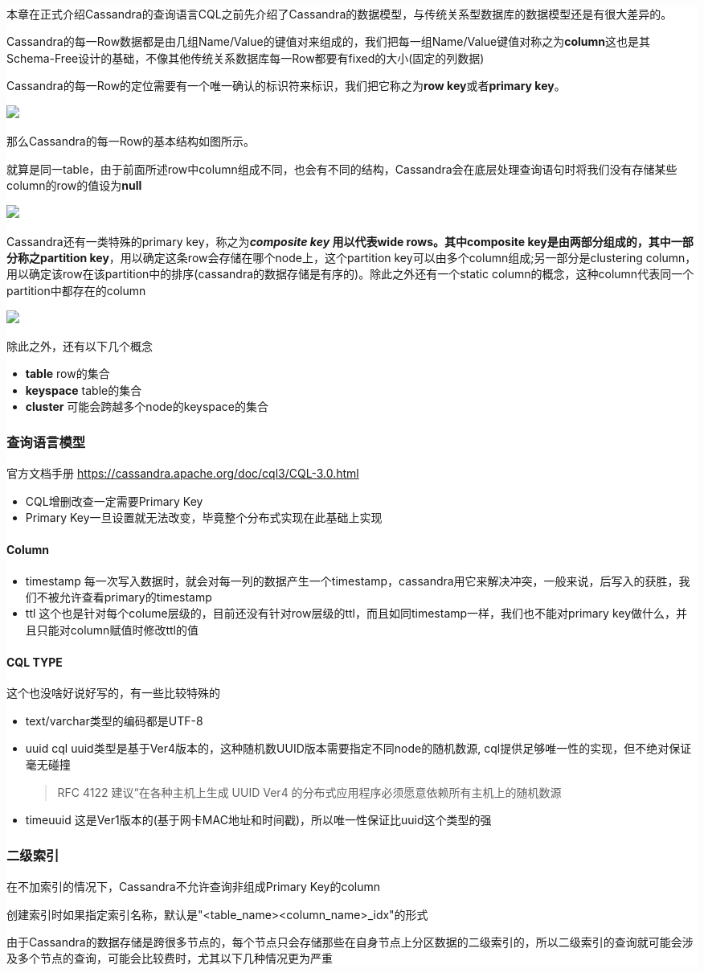 本章在正式介绍Cassandra的查询语言CQL之前先介绍了Cassandra的数据模型，与传统关系型数据库的数据模型还是有很大差异的。

Cassandra的每一Row数据都是由几组Name/Value的键值对来组成的，我们把每一组Name/Value键值对称之为**column**这也是其Schema-Free设计的基础，不像其他传统关系数据库每一Row都要有fixed的大小(固定的列数据)

Cassandra的每一Row的定位需要有一个唯一确认的标识符来标识，我们把它称之为**row key**或者**primary key**。

![](https://javatuchuang.oss-cn-shanghai.aliyuncs.com/img/20190808143442.png)

那么Cassandra的每一Row的基本结构如图所示。

就算是同一table，由于前面所述row中column组成不同，也会有不同的结构，Cassandra会在底层处理查询语句时将我们没有存储某些column的row的值设为**null**

![](https://javatuchuang.oss-cn-shanghai.aliyuncs.com/img/20190808143835.png)

Cassandra还有一类特殊的primary key，称之为***composite key* **用以代表wide rows。其中composite key是由两部分组成的，其中一部分称之**partition key**，用以确定这条row会存储在哪个node上，这个partition key可以由多个column组成;另一部分是clustering column，用以确定该row在该partition中的排序(cassandra的数据存储是有序的)。除此之外还有一个static column的概念，这种column代表同一个partition中都存在的column

![](https://javatuchuang.oss-cn-shanghai.aliyuncs.com/img/20190808145505.png)

除此之外，还有以下几个概念

- **table** row的集合
- **keyspace** table的集合
- **cluster** 可能会跨越多个node的keyspace的集合 

### 查询语言模型

官方文档手册 https://cassandra.apache.org/doc/cql3/CQL-3.0.html

- CQL增删改查一定需要Primary Key
- Primary Key一旦设置就无法改变，毕竟整个分布式实现在此基础上实现

#### Column

- timestamp 每一次写入数据时，就会对每一列的数据产生一个timestamp，cassandra用它来解决冲突，一般来说，后写入的获胜，我们不被允许查看primary的timestamp
- ttl 这个也是针对每个colume层级的，目前还没有针对row层级的ttl，而且如同timestamp一样，我们也不能对primary key做什么，并且只能对column赋值时修改ttl的值

#### CQL TYPE

这个也没啥好说好写的，有一些比较特殊的

- text/varchar类型的编码都是UTF-8

- uuid cql uuid类型是基于Ver4版本的，这种随机数UUID版本需要指定不同node的随机数源, cql提供足够唯一性的实现，但不绝对保证毫无碰撞

  > RFC 4122 建议“在各种主机上生成 UUID Ver4 的分布式应用程序必须愿意依赖所有主机上的随机数源

- timeuuid 这是Ver1版本的(基于网卡MAC地址和时间戳)，所以唯一性保证比uuid这个类型的强

### 二级索引

在不加索引的情况下，Cassandra不允许查询非组成Primary Key的column

创建索引时如果指定索引名称，默认是"<table_name><column_name>_idx"的形式

由于Cassandra的数据存储是跨很多节点的，每个节点只会存储那些在自身节点上分区数据的二级索引的，所以二级索引的查询就可能会涉及多个节点的查询，可能会比较费时，尤其以下几种情况更为严重
